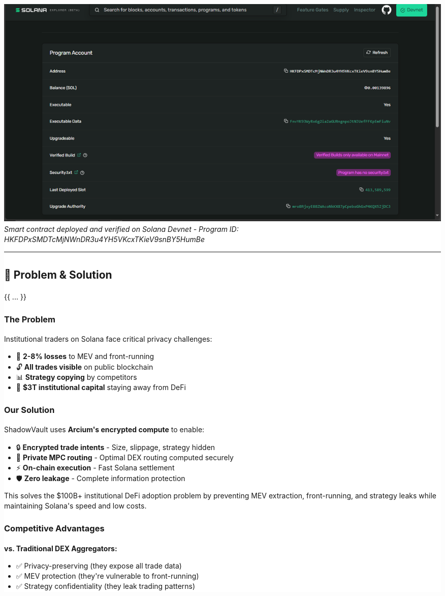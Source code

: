 ![Solana Explorer](./docs/images/solana-explorer.png)
*Smart contract deployed and verified on Solana Devnet - Program ID: HKFDPxSMDTcMjNWnDR3u4YH5VKcxTKieV9snBY5HumBe*

---

## 🎯 Problem & Solution

{{ ... }}
### The Problem
Institutional traders on Solana face critical privacy challenges:
- 💸 **2-8% losses** to MEV and front-running
- 🔓 **All trades visible** on public blockchain
- 📊 **Strategy copying** by competitors
- 🚫 **$3T institutional capital** staying away from DeFi

### Our Solution
ShadowVault uses **Arcium's encrypted compute** to enable:
- 🔒 **Encrypted trade intents** - Size, slippage, strategy hidden
- 🔐 **Private MPC routing** - Optimal DEX routing computed securely
- ⚡ **On-chain execution** - Fast Solana settlement
- 🛡️ **Zero leakage** - Complete information protection

This solves the $100B+ institutional DeFi adoption problem by preventing MEV extraction, front-running, and strategy leaks while maintaining Solana's speed and low costs.

### Competitive Advantages

**vs. Traditional DEX Aggregators:**
- ✅ Privacy-preserving (they expose all trade data)
- ✅ MEV protection (they're vulnerable to front-running)
- ✅ Strategy confidentiality (they leak trading patterns)
